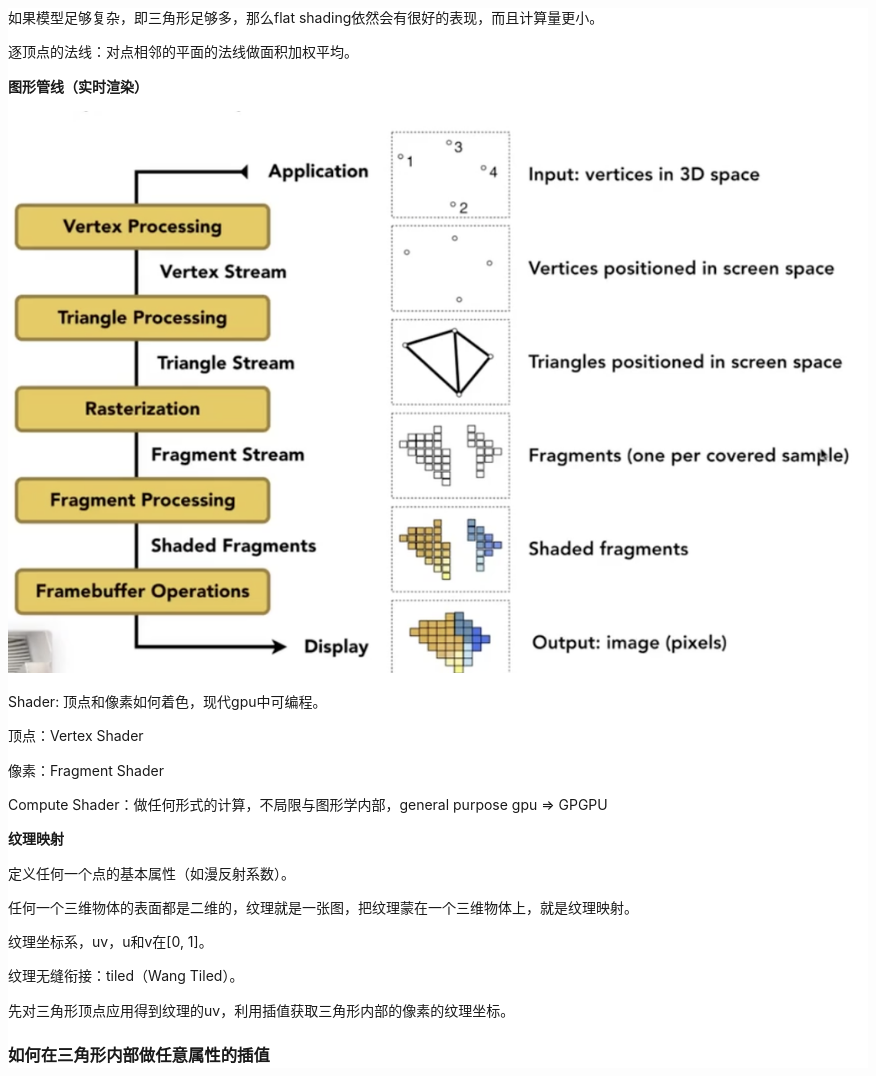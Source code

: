 如果模型足够复杂，即三角形足够多，那么flat shading依然会有很好的表现，而且计算量更小。

逐顶点的法线：对点相邻的平面的法线做面积加权平均。

**图形管线（实时渲染）**

![Generated](../.gitbook/assets/31.png)

Shader: 顶点和像素如何着色，现代gpu中可编程。

顶点：Vertex Shader

像素：Fragment Shader

Compute Shader：做任何形式的计算，不局限与图形学内部，general purpose gpu =&gt; GPGPU

**纹理映射**

定义任何一个点的基本属性（如漫反射系数）。

任何一个三维物体的表面都是二维的，纹理就是一张图，把纹理蒙在一个三维物体上，就是纹理映射。

纹理坐标系，uv，u和v在\[0, 1\]。

纹理无缝衔接：tiled（Wang Tiled）。

先对三角形顶点应用得到纹理的uv，利用插值获取三角形内部的像素的纹理坐标。

### **如何在三角形内部做任意属性的插值**

